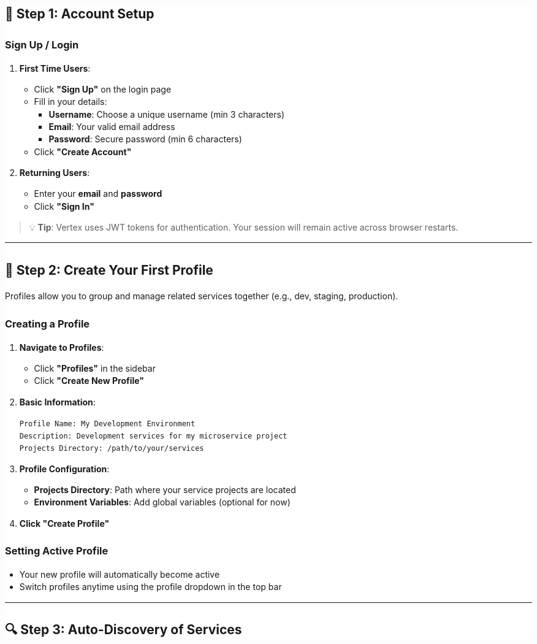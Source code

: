 ## 🔐 Step 1: Account Setup

### Sign Up / Login

1. **First Time Users**:
   - Click **"Sign Up"** on the login page
   - Fill in your details:
     - **Username**: Choose a unique username (min 3 characters)
     - **Email**: Your valid email address
     - **Password**: Secure password (min 6 characters)
   - Click **"Create Account"**

2. **Returning Users**:
   - Enter your **email** and **password**
   - Click **"Sign In"**

> 💡 **Tip**: Vertex uses JWT tokens for authentication. Your session will remain active across browser restarts.

---

## 📁 Step 2: Create Your First Profile

Profiles allow you to group and manage related services together (e.g., dev, staging, production).

### Creating a Profile

1. **Navigate to Profiles**:
   - Click **"Profiles"** in the sidebar
   - Click **"Create New Profile"**

2. **Basic Information**:

   ```
   Profile Name: My Development Environment
   Description: Development services for my microservice project
   Projects Directory: /path/to/your/services
   ```

3. **Profile Configuration**:
   - **Projects Directory**: Path where your service projects are located
   - **Environment Variables**: Add global variables (optional for now)

4. **Click "Create Profile"**

### Setting Active Profile

- Your new profile will automatically become active
- Switch profiles anytime using the profile dropdown in the top bar

---

## 🔍 Step 3: Auto-Discovery of Services
